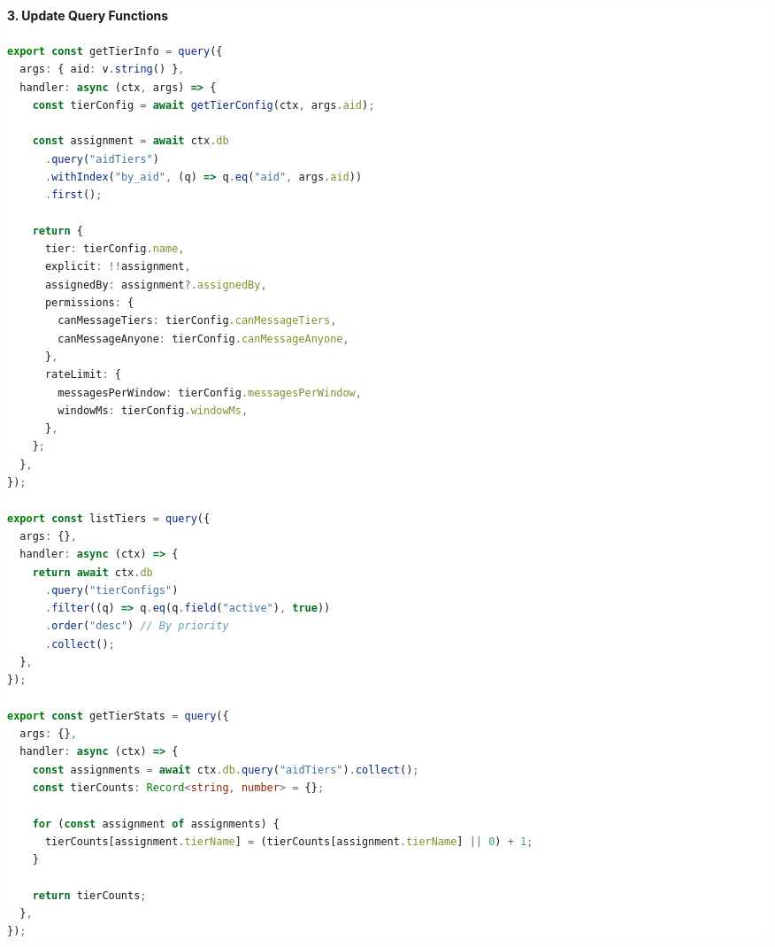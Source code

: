 #### 3. Update Query Functions

```typescript
export const getTierInfo = query({
  args: { aid: v.string() },
  handler: async (ctx, args) => {
    const tierConfig = await getTierConfig(ctx, args.aid);

    const assignment = await ctx.db
      .query("aidTiers")
      .withIndex("by_aid", (q) => q.eq("aid", args.aid))
      .first();

    return {
      tier: tierConfig.name,
      explicit: !!assignment,
      assignedBy: assignment?.assignedBy,
      permissions: {
        canMessageTiers: tierConfig.canMessageTiers,
        canMessageAnyone: tierConfig.canMessageAnyone,
      },
      rateLimit: {
        messagesPerWindow: tierConfig.messagesPerWindow,
        windowMs: tierConfig.windowMs,
      },
    };
  },
});

export const listTiers = query({
  args: {},
  handler: async (ctx) => {
    return await ctx.db
      .query("tierConfigs")
      .filter((q) => q.eq(q.field("active"), true))
      .order("desc") // By priority
      .collect();
  },
});

export const getTierStats = query({
  args: {},
  handler: async (ctx) => {
    const assignments = await ctx.db.query("aidTiers").collect();
    const tierCounts: Record<string, number> = {};

    for (const assignment of assignments) {
      tierCounts[assignment.tierName] = (tierCounts[assignment.tierName] || 0) + 1;
    }

    return tierCounts;
  },
});
```
